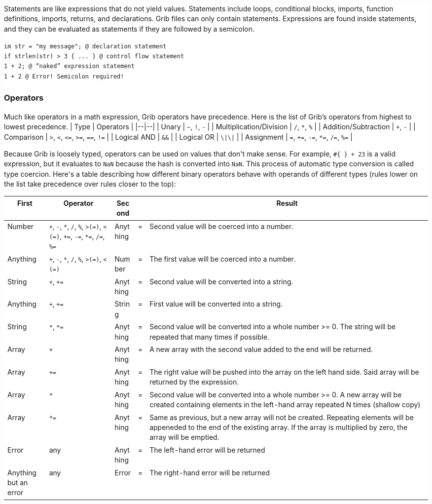 Statements are like expressions that do not yield values. Statements include loops, conditional blocks, imports, function definitions, imports, returns, and declarations. Grib files can only contain statements. Expressions are found inside statements, and they can be evaluated as statements if they are followed by a semicolon.
```
im str = "my message"; @ declaration statement
if strlen(str) > 3 { ... } @ control flow statement
1 + 2; @ “naked” expression statement
1 + 2 @ Error! Semicolon required!
```
### Operators
Much like operators in a math expression, Grib operators have precedence. Here is the list of Grib’s operators from highest to lowest precedence.
| Type | Operators |
|--|--|
| Unary | `~`, `!`, `-` |
| Multiplication/Division | `/`, `*`, `%` |
| Addition/Subtraction | `+`, `-` |
| Comparison | `>`, `<`, `<=`, `>=`, `==`, `!=` |
| Logical AND | `&&` |
| Logical OR | `\|\|` |
| Assignment | `=`, `+=`, `-=`, `*=`, `/=`, `%=` |

Because Grib is loosely typed, operators can be used on values that don't make sense.  For example, `#{ } + 23` is a valid expression, but it evaluates to `NaN` because the hash is converted into `NaN`.   This process of automatic type conversion is called type coercion.  Here's a table describing how different binary operators behave with operands of different types (rules lower on the list take precedence over rules closer to the top): 

| First | Operator | Second |  | Result |
|--|--|--|--|--|
| Number | `+`, `-`, `*`, `/`, `%`, `>(=)`, `<(=)`, `+=`, `-=`, `*=`, `/=`, `%=` | Anything | = | Second value will be coerced into a number. |
| Anything | `+`, `-`, `*`, `/`, `%`, `>(=)`, `<(=)` | Number | = | The first value will be coerced into a number. |
| String | `+`, `+=` | Anything | = | Second value will be converted into a string. |
| Anything | `+`, `+=` | String | = | First value will be converted into a string. |
| String | `*`, `*=` | Anything | = | Second value will be converted into a whole number >= 0.  The string will be repeated that many times if possible. |
| Array | `+` | Anything | = | A new array with the second value added to the end will be returned. |
| Array | `+=` | Anything | = | The right value will be pushed into the array on the left hand side.  Said array will be returned by the expression. |
| Array | `*` | Anything | = | Second value will be converted into a whole number >= 0.  A new array will be created containing elements in the left-hand array repeated N times (shallow copy) |
| Array | `*=` | Anything | = | Same as previous, but a new array will not be created.  Repeating elements will be appeneded to the end of the existing array.  If the array is multiplied by zero, the array will be emptied. |
| Error | any | Anything | = | The left-hand error will be returned |
| Anything but an error | any | Error | = | The right-hand error will be returned |
